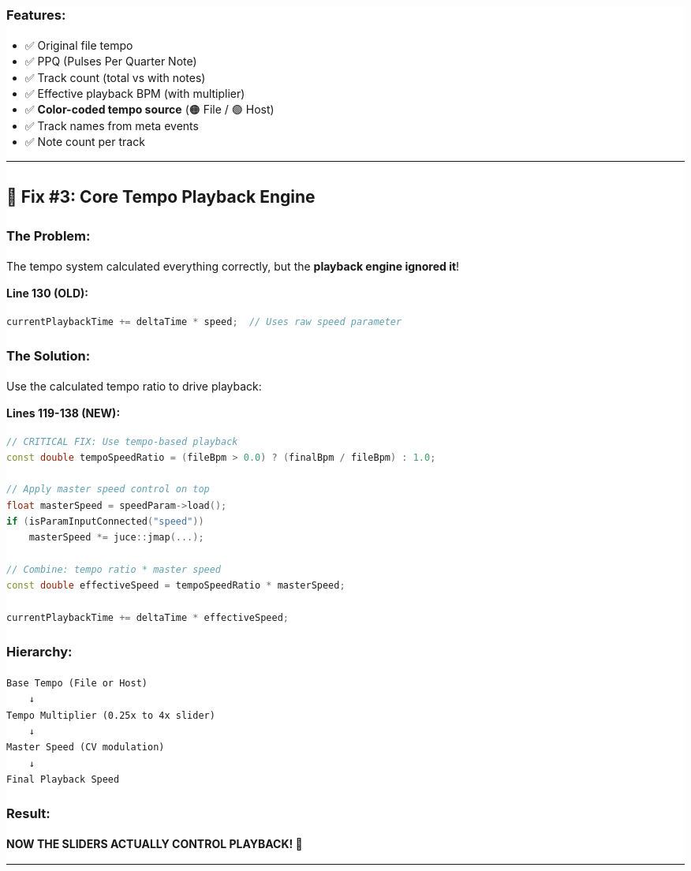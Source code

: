 ### **Features:**
- ✅ Original file tempo
- ✅ PPQ (Pulses Per Quarter Note)
- ✅ Track count (total vs with notes)
- ✅ Effective playback BPM (with multiplier)
- ✅ **Color-coded tempo source** (🟠 File / 🟢 Host)
- ✅ Track names from meta events
- ✅ Note count per track

---

## 🎯 **Fix #3: Core Tempo Playback Engine**

### **The Problem:**
The tempo system calculated everything correctly, but the **playback engine ignored it**!

**Line 130 (OLD):**
```cpp
currentPlaybackTime += deltaTime * speed;  // Uses raw speed parameter
```

### **The Solution:**
Use the calculated tempo ratio to drive playback:

**Lines 119-138 (NEW):**
```cpp
// CRITICAL FIX: Use tempo-based playback
const double tempoSpeedRatio = (fileBpm > 0.0) ? (finalBpm / fileBpm) : 1.0;

// Apply master speed control on top
float masterSpeed = speedParam->load();
if (isParamInputConnected("speed"))
    masterSpeed *= juce::jmap(...);

// Combine: tempo ratio * master speed
const double effectiveSpeed = tempoSpeedRatio * masterSpeed;

currentPlaybackTime += deltaTime * effectiveSpeed;
```

### **Hierarchy:**
```
Base Tempo (File or Host)
    ↓
Tempo Multiplier (0.25x to 4x slider)
    ↓
Master Speed (CV modulation)
    ↓
Final Playback Speed
```

### **Result:**
**NOW THE SLIDERS ACTUALLY CONTROL PLAYBACK! 🎵**

---